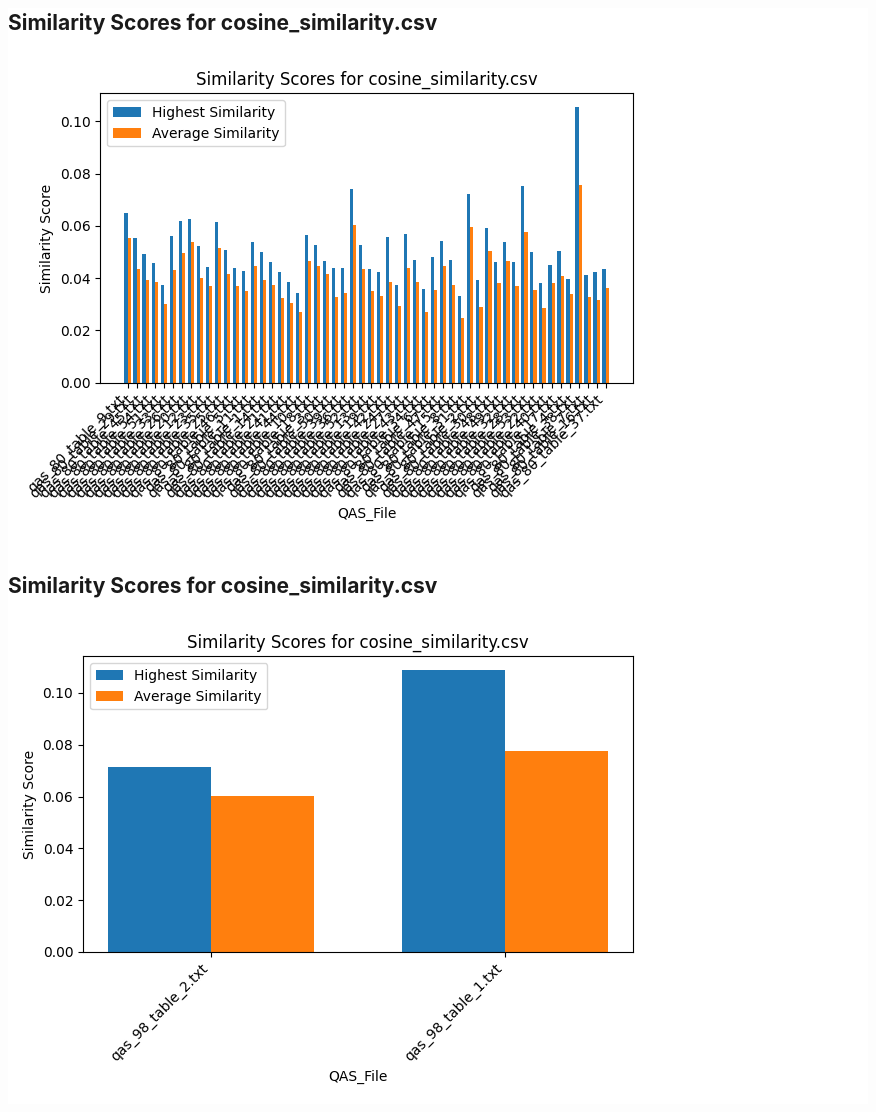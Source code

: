 ## Similarity Scores for cosine_similarity.csv
![Similarity Scores for cosine_similarity.csv](../cosine/qas_80/cosine_similarity.png)

## Similarity Scores for cosine_similarity.csv
![Similarity Scores for cosine_similarity.csv](../cosine/qas_98/cosine_similarity.png)
